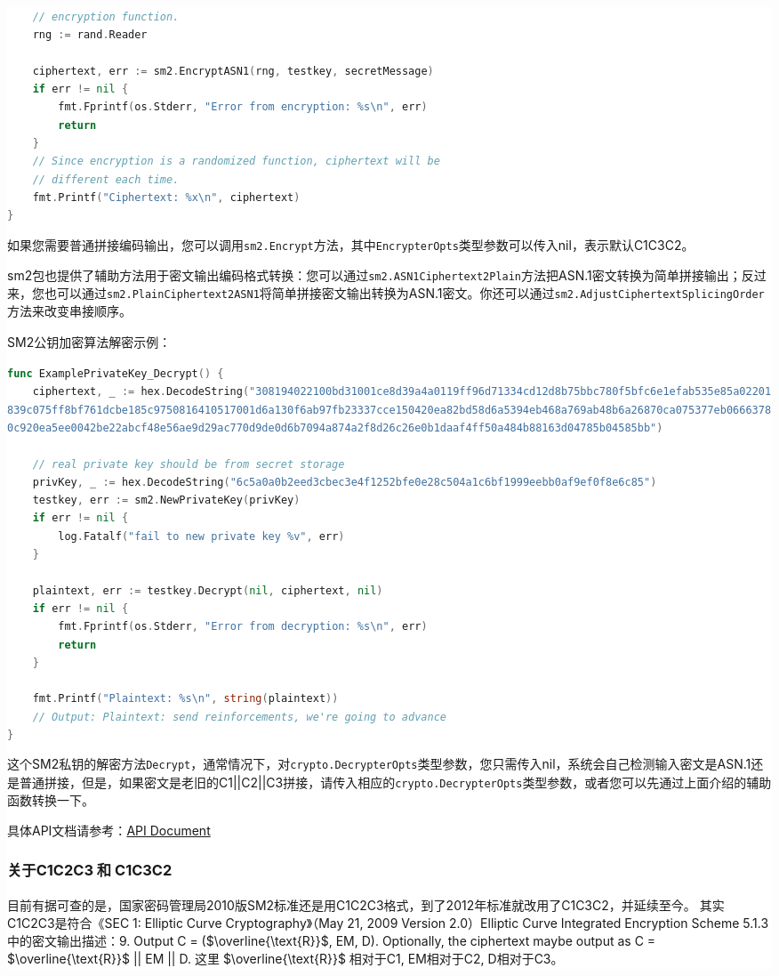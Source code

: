 ```go
	// encryption function.
	rng := rand.Reader

	ciphertext, err := sm2.EncryptASN1(rng, testkey, secretMessage)
	if err != nil {
		fmt.Fprintf(os.Stderr, "Error from encryption: %s\n", err)
		return
	}
	// Since encryption is a randomized function, ciphertext will be
	// different each time.
	fmt.Printf("Ciphertext: %x\n", ciphertext)
}
```
如果您需要普通拼接编码输出，您可以调用```sm2.Encrypt```方法，其中```EncrypterOpts```类型参数可以传入nil，表示默认C1C3C2。

sm2包也提供了辅助方法用于密文输出编码格式转换：您可以通过```sm2.ASN1Ciphertext2Plain```方法把ASN.1密文转换为简单拼接输出；反过来，您也可以通过```sm2.PlainCiphertext2ASN1```将简单拼接密文输出转换为ASN.1密文。你还可以通过```sm2.AdjustCiphertextSplicingOrder```方法来改变串接顺序。

SM2公钥加密算法解密示例：
```go
func ExamplePrivateKey_Decrypt() {
	ciphertext, _ := hex.DecodeString("308194022100bd31001ce8d39a4a0119ff96d71334cd12d8b75bbc780f5bfc6e1efab535e85a02201839c075ff8bf761dcbe185c9750816410517001d6a130f6ab97fb23337cce150420ea82bd58d6a5394eb468a769ab48b6a26870ca075377eb06663780c920ea5ee0042be22abcf48e56ae9d29ac770d9de0d6b7094a874a2f8d26c26e0b1daaf4ff50a484b88163d04785b04585bb")

	// real private key should be from secret storage
	privKey, _ := hex.DecodeString("6c5a0a0b2eed3cbec3e4f1252bfe0e28c504a1c6bf1999eebb0af9ef0f8e6c85")
	testkey, err := sm2.NewPrivateKey(privKey)
	if err != nil {
		log.Fatalf("fail to new private key %v", err)
	}

	plaintext, err := testkey.Decrypt(nil, ciphertext, nil)
	if err != nil {
		fmt.Fprintf(os.Stderr, "Error from decryption: %s\n", err)
		return
	}

	fmt.Printf("Plaintext: %s\n", string(plaintext))
	// Output: Plaintext: send reinforcements, we're going to advance
}
```
这个SM2私钥的解密方法```Decrypt```，通常情况下，对```crypto.DecrypterOpts```类型参数，您只需传入nil，系统会自己检测输入密文是ASN.1还是普通拼接，但是，如果密文是老旧的C1||C2||C3拼接，请传入相应的```crypto.DecrypterOpts```类型参数，或者您可以先通过上面介绍的辅助函数转换一下。

具体API文档请参考：[API Document](https://godoc.org/github.com/emmansun/gmsm)

### 关于C1C2C3 和 C1C3C2
目前有据可查的是，国家密码管理局2010版SM2标准还是用C1C2C3格式，到了2012年标准就改用了C1C3C2，并延续至今。
其实C1C2C3是符合《SEC 1: Elliptic Curve Cryptography》（May 21, 2009 Version 2.0）Elliptic Curve Integrated Encryption Scheme 5.1.3中的密文输出描述：9. Output C = ($\overline{\text{R}}$, EM, D). Optionally, the ciphertext maybe output as C = $\overline{\text{R}}$ || EM || D. 这里 $\overline{\text{R}}$ 相对于C1, EM相对于C2, D相对于C3。
